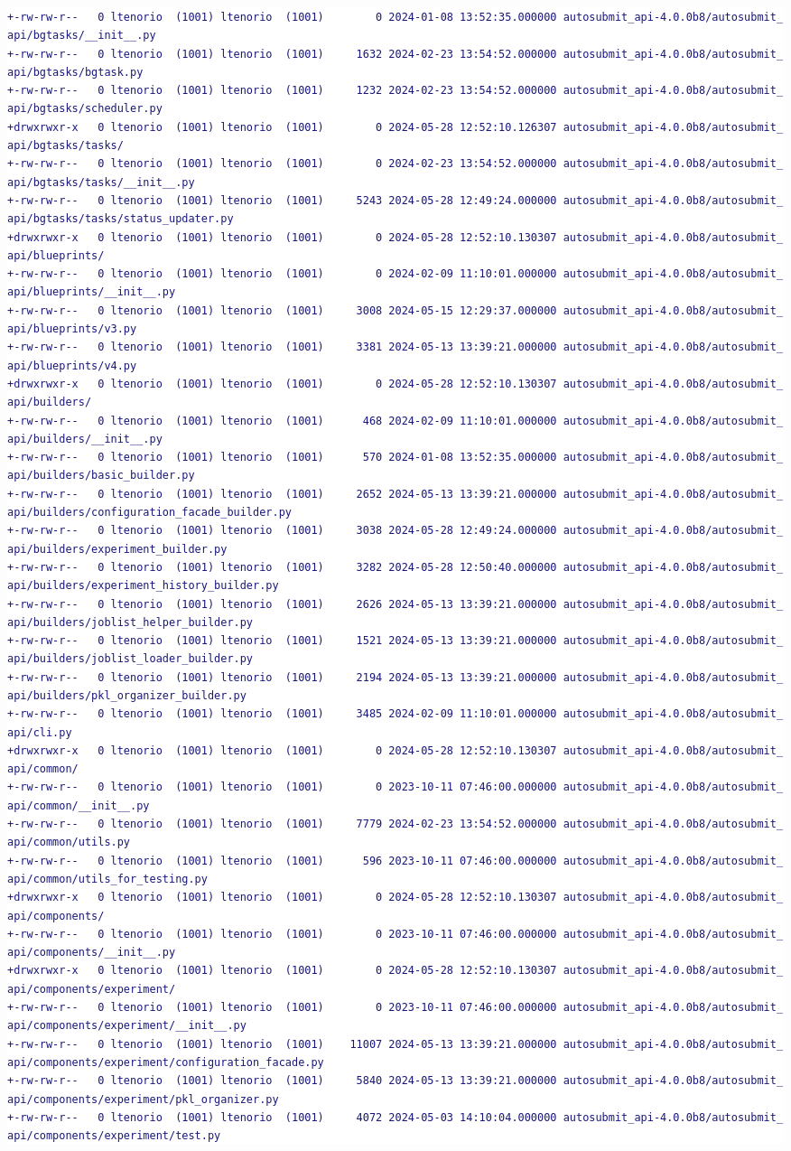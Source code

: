 ```diff
+-rw-rw-r--   0 ltenorio  (1001) ltenorio  (1001)        0 2024-01-08 13:52:35.000000 autosubmit_api-4.0.0b8/autosubmit_api/bgtasks/__init__.py
+-rw-rw-r--   0 ltenorio  (1001) ltenorio  (1001)     1632 2024-02-23 13:54:52.000000 autosubmit_api-4.0.0b8/autosubmit_api/bgtasks/bgtask.py
+-rw-rw-r--   0 ltenorio  (1001) ltenorio  (1001)     1232 2024-02-23 13:54:52.000000 autosubmit_api-4.0.0b8/autosubmit_api/bgtasks/scheduler.py
+drwxrwxr-x   0 ltenorio  (1001) ltenorio  (1001)        0 2024-05-28 12:52:10.126307 autosubmit_api-4.0.0b8/autosubmit_api/bgtasks/tasks/
+-rw-rw-r--   0 ltenorio  (1001) ltenorio  (1001)        0 2024-02-23 13:54:52.000000 autosubmit_api-4.0.0b8/autosubmit_api/bgtasks/tasks/__init__.py
+-rw-rw-r--   0 ltenorio  (1001) ltenorio  (1001)     5243 2024-05-28 12:49:24.000000 autosubmit_api-4.0.0b8/autosubmit_api/bgtasks/tasks/status_updater.py
+drwxrwxr-x   0 ltenorio  (1001) ltenorio  (1001)        0 2024-05-28 12:52:10.130307 autosubmit_api-4.0.0b8/autosubmit_api/blueprints/
+-rw-rw-r--   0 ltenorio  (1001) ltenorio  (1001)        0 2024-02-09 11:10:01.000000 autosubmit_api-4.0.0b8/autosubmit_api/blueprints/__init__.py
+-rw-rw-r--   0 ltenorio  (1001) ltenorio  (1001)     3008 2024-05-15 12:29:37.000000 autosubmit_api-4.0.0b8/autosubmit_api/blueprints/v3.py
+-rw-rw-r--   0 ltenorio  (1001) ltenorio  (1001)     3381 2024-05-13 13:39:21.000000 autosubmit_api-4.0.0b8/autosubmit_api/blueprints/v4.py
+drwxrwxr-x   0 ltenorio  (1001) ltenorio  (1001)        0 2024-05-28 12:52:10.130307 autosubmit_api-4.0.0b8/autosubmit_api/builders/
+-rw-rw-r--   0 ltenorio  (1001) ltenorio  (1001)      468 2024-02-09 11:10:01.000000 autosubmit_api-4.0.0b8/autosubmit_api/builders/__init__.py
+-rw-rw-r--   0 ltenorio  (1001) ltenorio  (1001)      570 2024-01-08 13:52:35.000000 autosubmit_api-4.0.0b8/autosubmit_api/builders/basic_builder.py
+-rw-rw-r--   0 ltenorio  (1001) ltenorio  (1001)     2652 2024-05-13 13:39:21.000000 autosubmit_api-4.0.0b8/autosubmit_api/builders/configuration_facade_builder.py
+-rw-rw-r--   0 ltenorio  (1001) ltenorio  (1001)     3038 2024-05-28 12:49:24.000000 autosubmit_api-4.0.0b8/autosubmit_api/builders/experiment_builder.py
+-rw-rw-r--   0 ltenorio  (1001) ltenorio  (1001)     3282 2024-05-28 12:50:40.000000 autosubmit_api-4.0.0b8/autosubmit_api/builders/experiment_history_builder.py
+-rw-rw-r--   0 ltenorio  (1001) ltenorio  (1001)     2626 2024-05-13 13:39:21.000000 autosubmit_api-4.0.0b8/autosubmit_api/builders/joblist_helper_builder.py
+-rw-rw-r--   0 ltenorio  (1001) ltenorio  (1001)     1521 2024-05-13 13:39:21.000000 autosubmit_api-4.0.0b8/autosubmit_api/builders/joblist_loader_builder.py
+-rw-rw-r--   0 ltenorio  (1001) ltenorio  (1001)     2194 2024-05-13 13:39:21.000000 autosubmit_api-4.0.0b8/autosubmit_api/builders/pkl_organizer_builder.py
+-rw-rw-r--   0 ltenorio  (1001) ltenorio  (1001)     3485 2024-02-09 11:10:01.000000 autosubmit_api-4.0.0b8/autosubmit_api/cli.py
+drwxrwxr-x   0 ltenorio  (1001) ltenorio  (1001)        0 2024-05-28 12:52:10.130307 autosubmit_api-4.0.0b8/autosubmit_api/common/
+-rw-rw-r--   0 ltenorio  (1001) ltenorio  (1001)        0 2023-10-11 07:46:00.000000 autosubmit_api-4.0.0b8/autosubmit_api/common/__init__.py
+-rw-rw-r--   0 ltenorio  (1001) ltenorio  (1001)     7779 2024-02-23 13:54:52.000000 autosubmit_api-4.0.0b8/autosubmit_api/common/utils.py
+-rw-rw-r--   0 ltenorio  (1001) ltenorio  (1001)      596 2023-10-11 07:46:00.000000 autosubmit_api-4.0.0b8/autosubmit_api/common/utils_for_testing.py
+drwxrwxr-x   0 ltenorio  (1001) ltenorio  (1001)        0 2024-05-28 12:52:10.130307 autosubmit_api-4.0.0b8/autosubmit_api/components/
+-rw-rw-r--   0 ltenorio  (1001) ltenorio  (1001)        0 2023-10-11 07:46:00.000000 autosubmit_api-4.0.0b8/autosubmit_api/components/__init__.py
+drwxrwxr-x   0 ltenorio  (1001) ltenorio  (1001)        0 2024-05-28 12:52:10.130307 autosubmit_api-4.0.0b8/autosubmit_api/components/experiment/
+-rw-rw-r--   0 ltenorio  (1001) ltenorio  (1001)        0 2023-10-11 07:46:00.000000 autosubmit_api-4.0.0b8/autosubmit_api/components/experiment/__init__.py
+-rw-rw-r--   0 ltenorio  (1001) ltenorio  (1001)    11007 2024-05-13 13:39:21.000000 autosubmit_api-4.0.0b8/autosubmit_api/components/experiment/configuration_facade.py
+-rw-rw-r--   0 ltenorio  (1001) ltenorio  (1001)     5840 2024-05-13 13:39:21.000000 autosubmit_api-4.0.0b8/autosubmit_api/components/experiment/pkl_organizer.py
+-rw-rw-r--   0 ltenorio  (1001) ltenorio  (1001)     4072 2024-05-03 14:10:04.000000 autosubmit_api-4.0.0b8/autosubmit_api/components/experiment/test.py
```